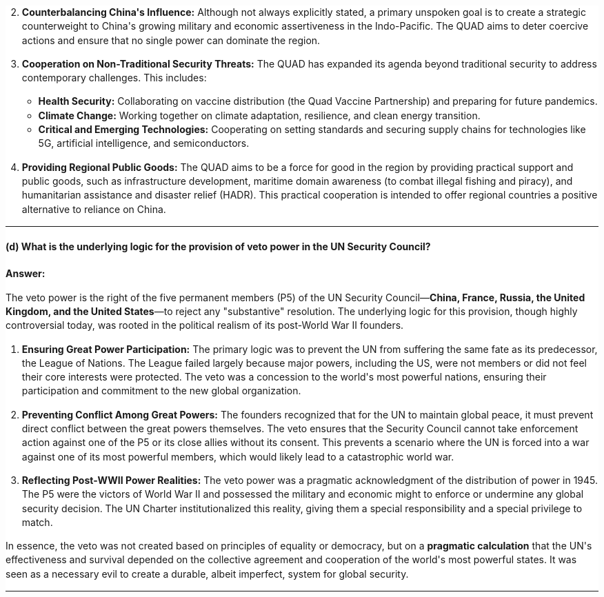 2.  **Counterbalancing China's Influence:** Although not always explicitly stated, a primary unspoken goal is to create a strategic counterweight to China's growing military and economic assertiveness in the Indo-Pacific. The QUAD aims to deter coercive actions and ensure that no single power can dominate the region.

3.  **Cooperation on Non-Traditional Security Threats:** The QUAD has expanded its agenda beyond traditional security to address contemporary challenges. This includes:
    *   **Health Security:** Collaborating on vaccine distribution (the Quad Vaccine Partnership) and preparing for future pandemics.
    *   **Climate Change:** Working together on climate adaptation, resilience, and clean energy transition.
    *   **Critical and Emerging Technologies:** Cooperating on setting standards and securing supply chains for technologies like 5G, artificial intelligence, and semiconductors.

4.  **Providing Regional Public Goods:** The QUAD aims to be a force for good in the region by providing practical support and public goods, such as infrastructure development, maritime domain awareness (to combat illegal fishing and piracy), and humanitarian assistance and disaster relief (HADR). This practical cooperation is intended to offer regional countries a positive alternative to reliance on China.

---
#### **(d) What is the underlying logic for the provision of veto power in the UN Security Council?**

**Answer:**

The veto power is the right of the five permanent members (P5) of the UN Security Council—**China, France, Russia, the United Kingdom, and the United States**—to reject any "substantive" resolution. The underlying logic for this provision, though highly controversial today, was rooted in the political realism of its post-World War II founders.

1.  **Ensuring Great Power Participation:** The primary logic was to prevent the UN from suffering the same fate as its predecessor, the League of Nations. The League failed largely because major powers, including the US, were not members or did not feel their core interests were protected. The veto was a concession to the world's most powerful nations, ensuring their participation and commitment to the new global organization.

2.  **Preventing Conflict Among Great Powers:** The founders recognized that for the UN to maintain global peace, it must prevent direct conflict between the great powers themselves. The veto ensures that the Security Council cannot take enforcement action against one of the P5 or its close allies without its consent. This prevents a scenario where the UN is forced into a war against one of its most powerful members, which would likely lead to a catastrophic world war.

3.  **Reflecting Post-WWII Power Realities:** The veto power was a pragmatic acknowledgment of the distribution of power in 1945. The P5 were the victors of World War II and possessed the military and economic might to enforce or undermine any global security decision. The UN Charter institutionalized this reality, giving them a special responsibility and a special privilege to match.

In essence, the veto was not created based on principles of equality or democracy, but on a **pragmatic calculation** that the UN's effectiveness and survival depended on the collective agreement and cooperation of the world's most powerful states. It was seen as a necessary evil to create a durable, albeit imperfect, system for global security.

---
